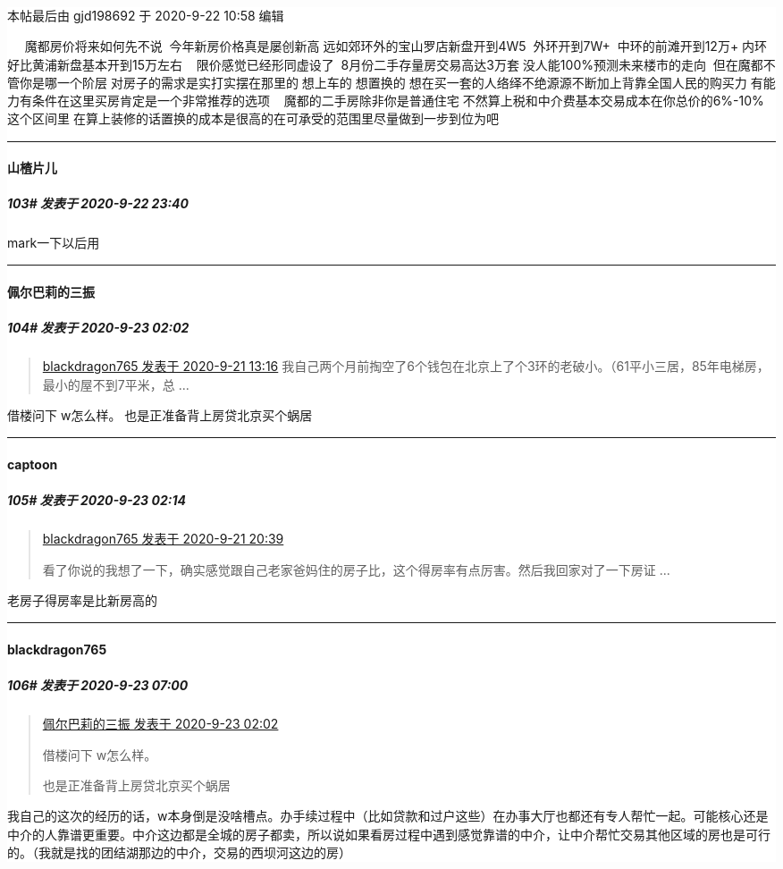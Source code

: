 
 本帖最后由 gjd198692 于 2020-9-22 10:58 编辑 

     魔都房价将来如何先不说  今年新房价格真是屡创新高 远如郊环外的宝山罗店新盘开到4W5  外环开到7W+  中环的前滩开到12万+ 内环好比黄浦新盘基本开到15万左右    限价感觉已经形同虚设了  8月份二手存量房交易高达3万套 没人能100%预测未来楼市的走向  但在魔都不管你是哪一个阶层 对房子的需求是实打实摆在那里的 想上车的 想置换的 想在买一套的人络绎不绝源源不断加上背靠全国人民的购买力 有能力有条件在这里买房肯定是一个非常推荐的选项    魔都的二手房除非你是普通住宅 不然算上税和中介费基本交易成本在你总价的6%-10%这个区间里 在算上装修的话置换的成本是很高的在可承受的范围里尽量做到一步到位为吧 


-----

####  山楂片儿  
##### 103#       发表于 2020-9-22 23:40


mark一下以后用


-----

####  佩尔巴莉的三振  
##### 104#       发表于 2020-9-23 02:02


<blockquote><a href="httphttps://bbs.saraba1st.com/2b/forum.php?mod=redirect&amp;goto=findpost&amp;pid=48803594&amp;ptid=1960879" target="_blank">blackdragon765 发表于 2020-9-21 13:16</a>
我自己两个月前掏空了6个钱包在北京上了个3环的老破小。（61平小三居，85年电梯房，最小的屋不到7平米，总 ...</blockquote>
借楼问下 w怎么样。
也是正准备背上房贷北京买个蜗居


-----

####  captoon  
##### 105#       发表于 2020-9-23 02:14


<blockquote><a href="httphttps://bbs.saraba1st.com/2b/forum.php?mod=redirect&amp;goto=findpost&amp;pid=48807760&amp;ptid=1960879" target="_blank">blackdragon765 发表于 2020-9-21 20:39</a>

看了你说的我想了一下，确实感觉跟自己老家爸妈住的房子比，这个得房率有点厉害。然后我回家对了一下房证 ...</blockquote>
老房子得房率是比新房高的


-----

####  blackdragon765  
##### 106#       发表于 2020-9-23 07:00


<blockquote><a href="httphttps://bbs.saraba1st.com/2b/forum.php?mod=redirect&amp;goto=findpost&amp;pid=48820784&amp;ptid=1960879" target="_blank">佩尔巴莉的三振 发表于 2020-9-23 02:02</a>

借楼问下 w怎么样。

也是正准备背上房贷北京买个蜗居</blockquote>
我自己的这次的经历的话，w本身倒是没啥槽点。办手续过程中（比如贷款和过户这些）在办事大厅也都还有专人帮忙一起。可能核心还是中介的人靠谱更重要。中介这边都是全城的房子都卖，所以说如果看房过程中遇到感觉靠谱的中介，让中介帮忙交易其他区域的房也是可行的。（我就是找的团结湖那边的中介，交易的西坝河这边的房）
